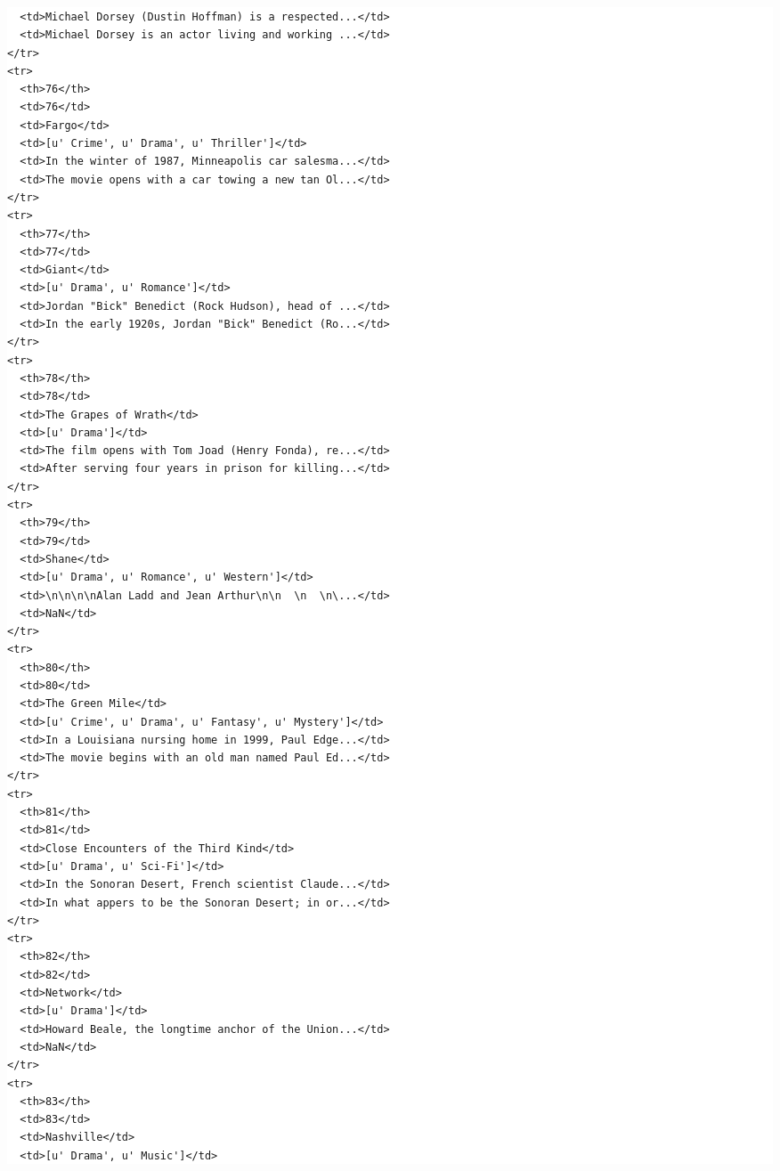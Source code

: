       <td>Michael Dorsey (Dustin Hoffman) is a respected...</td>
      <td>Michael Dorsey is an actor living and working ...</td>
    </tr>
    <tr>
      <th>76</th>
      <td>76</td>
      <td>Fargo</td>
      <td>[u' Crime', u' Drama', u' Thriller']</td>
      <td>In the winter of 1987, Minneapolis car salesma...</td>
      <td>The movie opens with a car towing a new tan Ol...</td>
    </tr>
    <tr>
      <th>77</th>
      <td>77</td>
      <td>Giant</td>
      <td>[u' Drama', u' Romance']</td>
      <td>Jordan "Bick" Benedict (Rock Hudson), head of ...</td>
      <td>In the early 1920s, Jordan "Bick" Benedict (Ro...</td>
    </tr>
    <tr>
      <th>78</th>
      <td>78</td>
      <td>The Grapes of Wrath</td>
      <td>[u' Drama']</td>
      <td>The film opens with Tom Joad (Henry Fonda), re...</td>
      <td>After serving four years in prison for killing...</td>
    </tr>
    <tr>
      <th>79</th>
      <td>79</td>
      <td>Shane</td>
      <td>[u' Drama', u' Romance', u' Western']</td>
      <td>\n\n\n\nAlan Ladd and Jean Arthur\n\n  \n  \n\...</td>
      <td>NaN</td>
    </tr>
    <tr>
      <th>80</th>
      <td>80</td>
      <td>The Green Mile</td>
      <td>[u' Crime', u' Drama', u' Fantasy', u' Mystery']</td>
      <td>In a Louisiana nursing home in 1999, Paul Edge...</td>
      <td>The movie begins with an old man named Paul Ed...</td>
    </tr>
    <tr>
      <th>81</th>
      <td>81</td>
      <td>Close Encounters of the Third Kind</td>
      <td>[u' Drama', u' Sci-Fi']</td>
      <td>In the Sonoran Desert, French scientist Claude...</td>
      <td>In what appers to be the Sonoran Desert; in or...</td>
    </tr>
    <tr>
      <th>82</th>
      <td>82</td>
      <td>Network</td>
      <td>[u' Drama']</td>
      <td>Howard Beale, the longtime anchor of the Union...</td>
      <td>NaN</td>
    </tr>
    <tr>
      <th>83</th>
      <td>83</td>
      <td>Nashville</td>
      <td>[u' Drama', u' Music']</td>